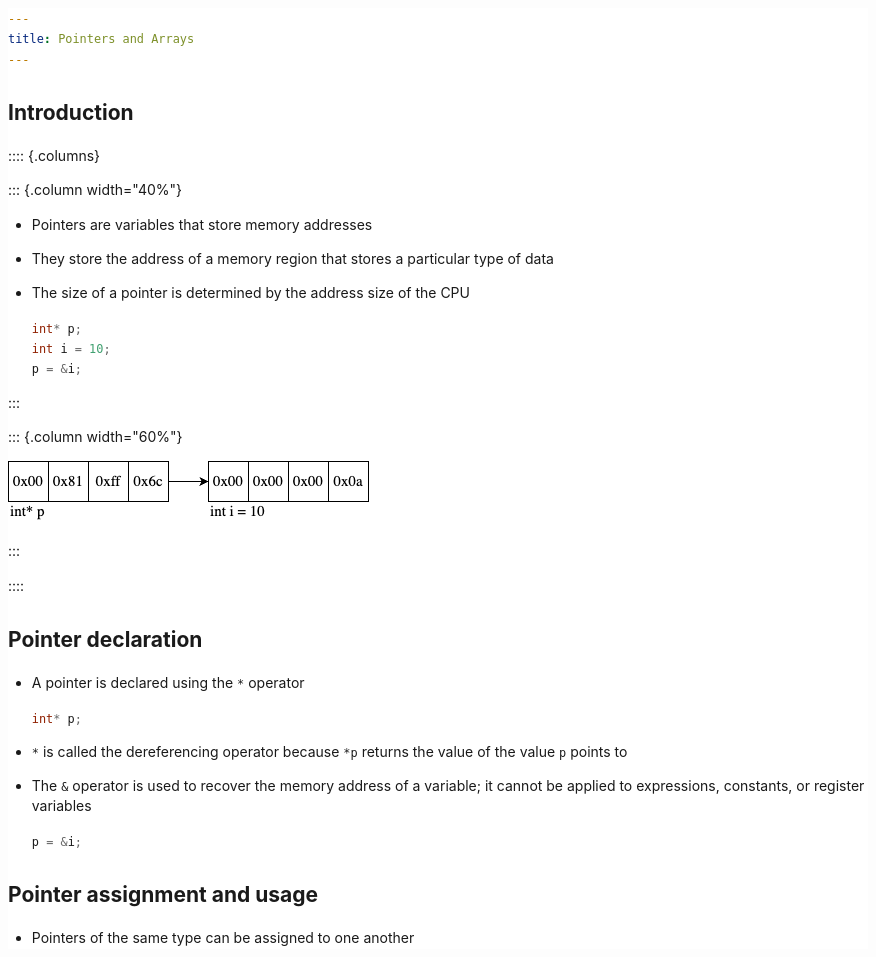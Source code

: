 ```yaml
---
title: Pointers and Arrays
---
```

## Introduction

:::: {.columns}

::: {.column width="40%"}

- Pointers are variables that store memory addresses

- They store the address of a memory region that stores a particular type of data

- The size of a pointer is determined by the address size of the CPU

  ```c
  int* p;
  int i = 10;
  p = &i;
  ```

:::

::: {.column width="60%"}

![A pointer is a variable that stores an address](media/pointer.drawio.png)

:::

::::

## Pointer declaration

- A pointer is declared using the `*` operator

  ```c
  int* p;
  ```

- `*` is called the dereferencing operator because `*p` returns the value of the value `p` points to

- The `&` operator is used to recover the memory address of a variable; it cannot be applied to expressions, constants, or register variables

  ```c
  p = &i;
  ```

## Pointer assignment and usage

- Pointers of the same type can be assigned to one another
